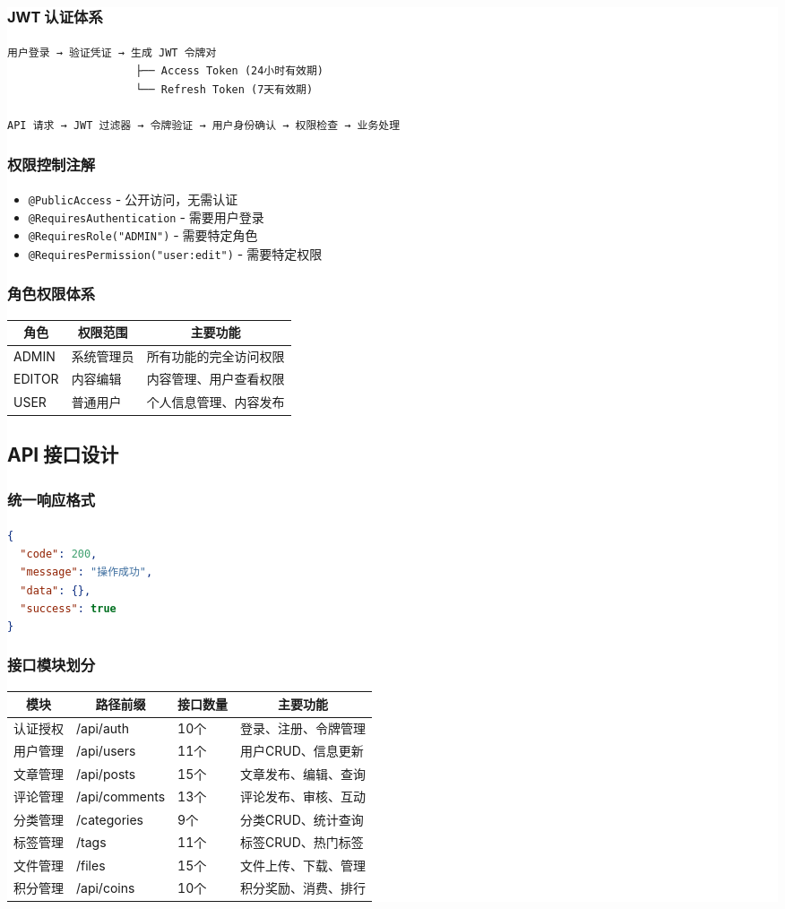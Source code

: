 ### JWT 认证体系
```
用户登录 → 验证凭证 → 生成 JWT 令牌对
                    ├── Access Token (24小时有效期)
                    └── Refresh Token (7天有效期)

API 请求 → JWT 过滤器 → 令牌验证 → 用户身份确认 → 权限检查 → 业务处理
```

### 权限控制注解
- `@PublicAccess` - 公开访问，无需认证
- `@RequiresAuthentication` - 需要用户登录
- `@RequiresRole("ADMIN")` - 需要特定角色
- `@RequiresPermission("user:edit")` - 需要特定权限

### 角色权限体系
| 角色 | 权限范围 | 主要功能 |
|-----|---------|---------|
| ADMIN | 系统管理员 | 所有功能的完全访问权限 |
| EDITOR | 内容编辑 | 内容管理、用户查看权限 |
| USER | 普通用户 | 个人信息管理、内容发布 |

## API 接口设计

### 统一响应格式
```json
{
  "code": 200,
  "message": "操作成功",
  "data": {},
  "success": true
}
```

### 接口模块划分
| 模块 | 路径前缀 | 接口数量 | 主要功能 |
|-----|---------|---------|---------|
| 认证授权 | /api/auth | 10个 | 登录、注册、令牌管理 |
| 用户管理 | /api/users | 11个 | 用户CRUD、信息更新 |
| 文章管理 | /api/posts | 15个 | 文章发布、编辑、查询 |
| 评论管理 | /api/comments | 13个 | 评论发布、审核、互动 |
| 分类管理 | /categories | 9个 | 分类CRUD、统计查询 |
| 标签管理 | /tags | 11个 | 标签CRUD、热门标签 |
| 文件管理 | /files | 15个 | 文件上传、下载、管理 |
| 积分管理 | /api/coins | 10个 | 积分奖励、消费、排行 |
